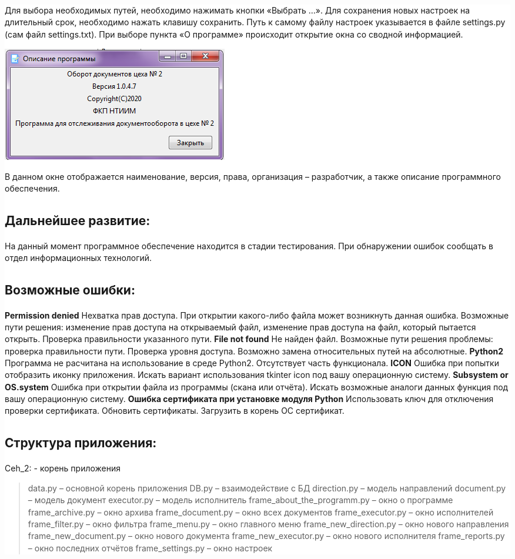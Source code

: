 Для выбора необходимых путей, необходимо нажимать кнопки «Выбрать …». Для сохранения новых настроек на длительный срок, необходимо нажать клавишу сохранить. Путь к самому файлу настроек указывается в файле settings.py (сам файл settings.txt).
При выборе пункта «О программе» происходит открытие окна со сводной информацией.

![Screenshot Ceh2](src/Ceh2_14.png "About the programm")

В данном окне отображается наименование, версия, права, организация – разработчик, а также описание программного обеспечения.

## **Дальнейшее развитие:** ##
На данный момент программное обеспечение находится в стадии тестирования. При обнаружении ошибок сообщать в отдел информационных технологий. 

## **Возможные ошибки:** ##
**Permission denied**
Нехватка прав доступа. При открытии какого-либо файла может возникнуть данная ошибка. Возможные пути решения: изменение прав доступа на открываемый файл, изменение прав доступа на файл, который пытается открыть. Проверка правильности указанного пути.
**File not found**
Не найден файл. Возможные пути решения проблемы: проверка правильности пути. Проверка уровня доступа. Возможно замена относительных путей на абсолютные.
**Python2**
Программа не расчитана на использование в среде Python2. Отсутствует часть функционала.
**ICON**
Ошибка при попытки отобразить иконку приложения. Искать вариант использования tkinter icon под вашу операционную систему.
**Subsystem or OS.system**
Ошибка при открытии файла из программы (скана или отчёта). Искать возможные аналоги данных функция под вашу операционную систему.
**Ошибка сертификата при установке модуля Python**
Использовать ключ для отключения проверки сертификата. Обновить сертификаты. Загрузить в корень ОС сертификат.

## **Структура приложения:** ##
Ceh_2: - корень приложения
> data.py – основной корень приложения
> DB.py – взаимодействие с БД
> direction.py – модель направлений
> document.py – модель документ
> executor.py – модель исполнитель
> frame_about_the_programm.py – окно о программе
> frame_archive.py – окно архива
> frame_document.py – окно всех документов
> frame_executor.py – окно исполнителей
> frame_filter.py – окно фильтра
> frame_menu.py – окно главного меню
> frame_new_direction.py – окно нового направления
> frame_new_document.py – окно нового документа
> frame_new_executor.py – окно нового исполнителя
> frame_reports.py – окно последних отчётов
> frame_settings.py – окно настроек